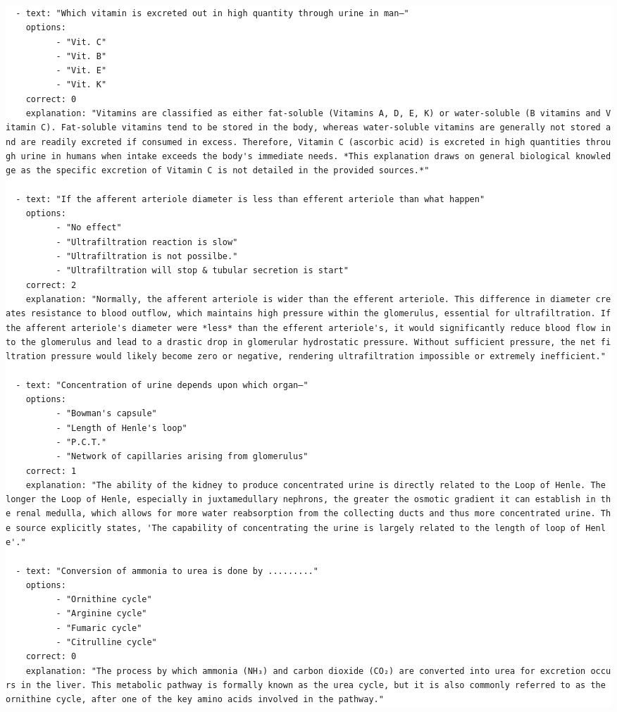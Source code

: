       - text: "Which vitamin is excreted out in high quantity through urine in man–"
        options:
              - "Vit. C"
              - "Vit. B"
              - "Vit. E"
              - "Vit. K"
        correct: 0
        explanation: "Vitamins are classified as either fat-soluble (Vitamins A, D, E, K) or water-soluble (B vitamins and Vitamin C). Fat-soluble vitamins tend to be stored in the body, whereas water-soluble vitamins are generally not stored and are readily excreted if consumed in excess. Therefore, Vitamin C (ascorbic acid) is excreted in high quantities through urine in humans when intake exceeds the body's immediate needs. *This explanation draws on general biological knowledge as the specific excretion of Vitamin C is not detailed in the provided sources.*"

      - text: "If the afferent arteriole diameter is less than efferent arteriole than what happen"
        options:
              - "No effect"
              - "Ultrafiltration reaction is slow"
              - "Ultrafiltration is not possilbe."
              - "Ultrafiltration will stop & tubular secretion is start"
        correct: 2
        explanation: "Normally, the afferent arteriole is wider than the efferent arteriole. This difference in diameter creates resistance to blood outflow, which maintains high pressure within the glomerulus, essential for ultrafiltration. If the afferent arteriole's diameter were *less* than the efferent arteriole's, it would significantly reduce blood flow into the glomerulus and lead to a drastic drop in glomerular hydrostatic pressure. Without sufficient pressure, the net filtration pressure would likely become zero or negative, rendering ultrafiltration impossible or extremely inefficient."

      - text: "Concentration of urine depends upon which organ–"
        options:
              - "Bowman's capsule"
              - "Length of Henle's loop"
              - "P.C.T."
              - "Network of capillaries arising from glomerulus"
        correct: 1
        explanation: "The ability of the kidney to produce concentrated urine is directly related to the Loop of Henle. The longer the Loop of Henle, especially in juxtamedullary nephrons, the greater the osmotic gradient it can establish in the renal medulla, which allows for more water reabsorption from the collecting ducts and thus more concentrated urine. The source explicitly states, 'The capability of concentrating the urine is largely related to the length of loop of Henle'."

      - text: "Conversion of ammonia to urea is done by ........."
        options:
              - "Ornithine cycle"
              - "Arginine cycle"
              - "Fumaric cycle"
              - "Citrulline cycle"
        correct: 0
        explanation: "The process by which ammonia (NH₃) and carbon dioxide (CO₂) are converted into urea for excretion occurs in the liver. This metabolic pathway is formally known as the urea cycle, but it is also commonly referred to as the ornithine cycle, after one of the key amino acids involved in the pathway."
